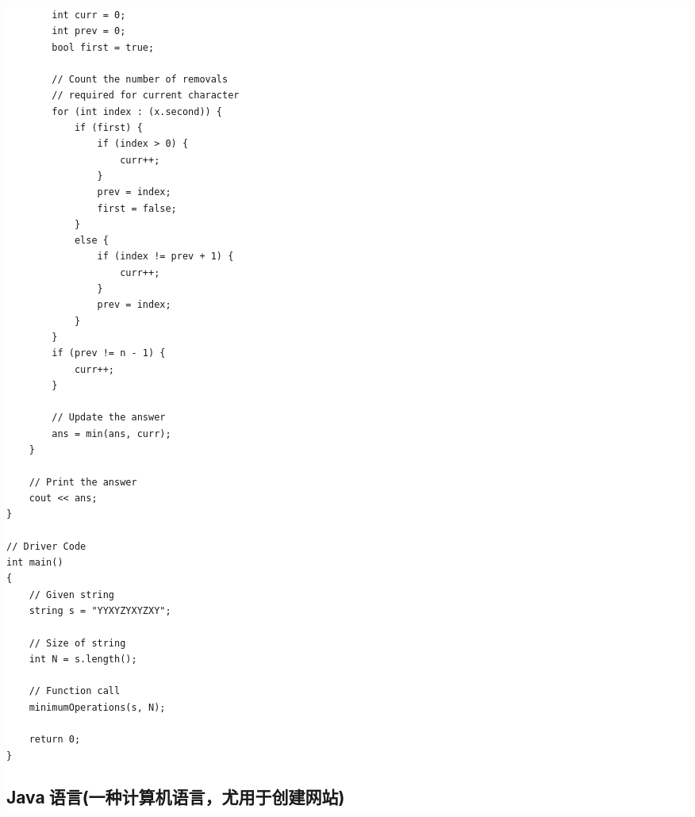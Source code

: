 ```
        int curr = 0;
        int prev = 0;
        bool first = true;

        // Count the number of removals
        // required for current character
        for (int index : (x.second)) {
            if (first) {
                if (index > 0) {
                    curr++;
                }
                prev = index;
                first = false;
            }
            else {
                if (index != prev + 1) {
                    curr++;
                }
                prev = index;
            }
        }
        if (prev != n - 1) {
            curr++;
        }

        // Update the answer
        ans = min(ans, curr);
    }

    // Print the answer
    cout << ans;
}

// Driver Code
int main()
{
    // Given string
    string s = "YYXYZYXYZXY";

    // Size of string
    int N = s.length();

    // Function call
    minimumOperations(s, N);

    return 0;
}
```

## Java 语言(一种计算机语言，尤用于创建网站)
